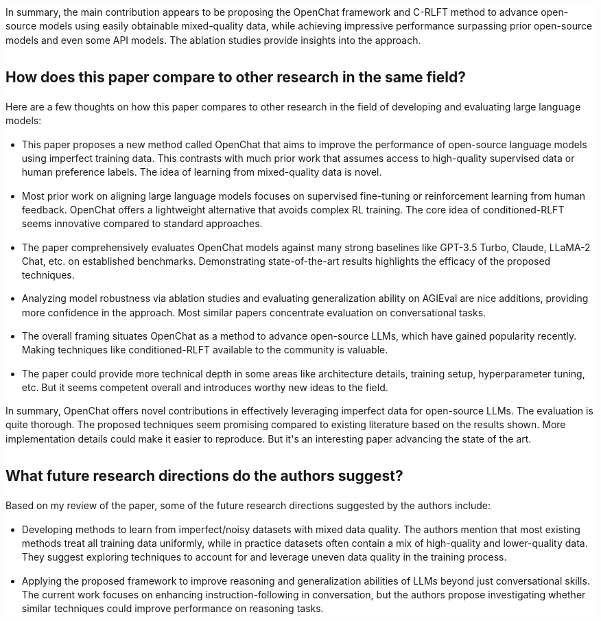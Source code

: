 In summary, the main contribution appears to be proposing the OpenChat framework and C-RLFT method to advance open-source models using easily obtainable mixed-quality data, while achieving impressive performance surpassing prior open-source models and even some API models. The ablation studies provide insights into the approach.


## How does this paper compare to other research in the same field?

 Here are a few thoughts on how this paper compares to other research in the field of developing and evaluating large language models:

- This paper proposes a new method called OpenChat that aims to improve the performance of open-source language models using imperfect training data. This contrasts with much prior work that assumes access to high-quality supervised data or human preference labels. The idea of learning from mixed-quality data is novel.

- Most prior work on aligning large language models focuses on supervised fine-tuning or reinforcement learning from human feedback. OpenChat offers a lightweight alternative that avoids complex RL training. The core idea of conditioned-RLFT seems innovative compared to standard approaches.

- The paper comprehensively evaluates OpenChat models against many strong baselines like GPT-3.5 Turbo, Claude, LLaMA-2 Chat, etc. on established benchmarks. Demonstrating state-of-the-art results highlights the efficacy of the proposed techniques.

- Analyzing model robustness via ablation studies and evaluating generalization ability on AGIEval are nice additions, providing more confidence in the approach. Most similar papers concentrate evaluation on conversational tasks.

- The overall framing situates OpenChat as a method to advance open-source LLMs, which have gained popularity recently. Making techniques like conditioned-RLFT available to the community is valuable.

- The paper could provide more technical depth in some areas like architecture details, training setup, hyperparameter tuning, etc. But it seems competent overall and introduces worthy new ideas to the field.

In summary, OpenChat offers novel contributions in effectively leveraging imperfect data for open-source LLMs. The evaluation is quite thorough. The proposed techniques seem promising compared to existing literature based on the results shown. More implementation details could make it easier to reproduce. But it's an interesting paper advancing the state of the art.


## What future research directions do the authors suggest?

 Based on my review of the paper, some of the future research directions suggested by the authors include:

- Developing methods to learn from imperfect/noisy datasets with mixed data quality. The authors mention that most existing methods treat all training data uniformly, while in practice datasets often contain a mix of high-quality and lower-quality data. They suggest exploring techniques to account for and leverage uneven data quality in the training process.

- Applying the proposed framework to improve reasoning and generalization abilities of LLMs beyond just conversational skills. The current work focuses on enhancing instruction-following in conversation, but the authors propose investigating whether similar techniques could improve performance on reasoning tasks.
